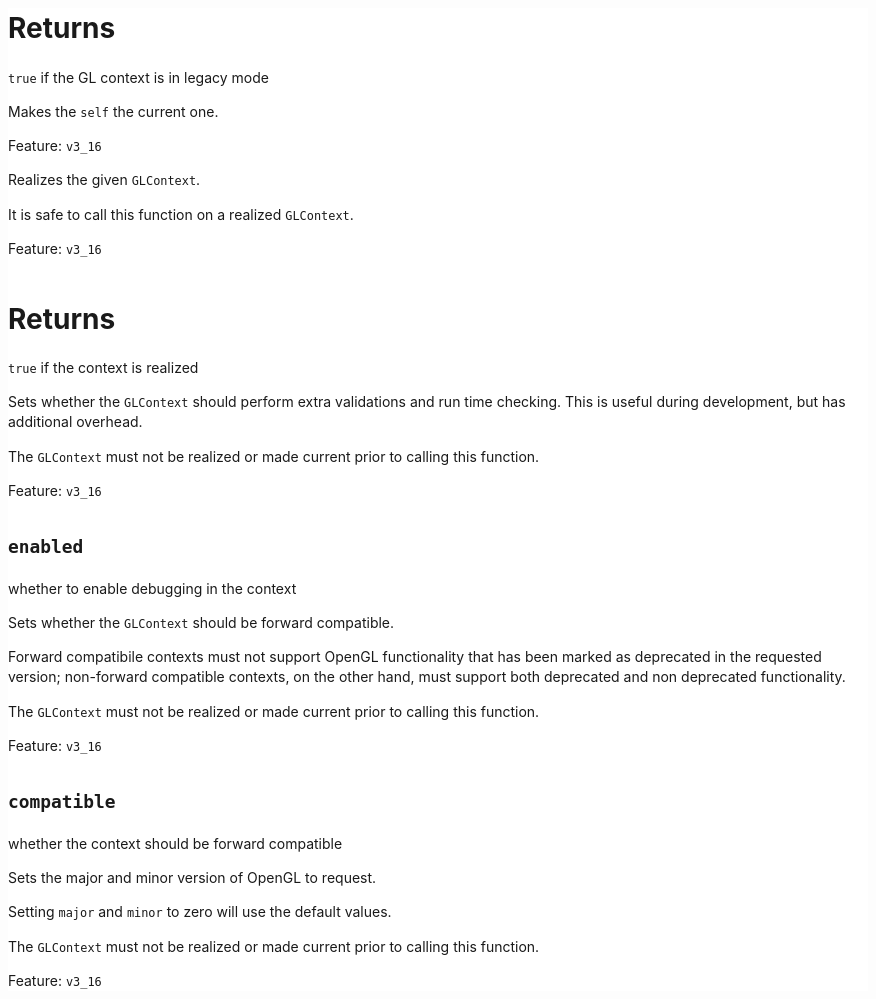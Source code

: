 
# Returns

`true` if the GL context is in legacy mode

Makes the `self` the current one.

Feature: `v3_16`


Realizes the given `GLContext`.

It is safe to call this function on a realized `GLContext`.

Feature: `v3_16`


# Returns

`true` if the context is realized

Sets whether the `GLContext` should perform extra validations and
run time checking. This is useful during development, but has
additional overhead.

The `GLContext` must not be realized or made current prior to
calling this function.

Feature: `v3_16`

## `enabled`
whether to enable debugging in the context

Sets whether the `GLContext` should be forward compatible.

Forward compatibile contexts must not support OpenGL functionality that
has been marked as deprecated in the requested version; non-forward
compatible contexts, on the other hand, must support both deprecated and
non deprecated functionality.

The `GLContext` must not be realized or made current prior to calling
this function.

Feature: `v3_16`

## `compatible`
whether the context should be forward compatible

Sets the major and minor version of OpenGL to request.

Setting `major` and `minor` to zero will use the default values.

The `GLContext` must not be realized or made current prior to calling
this function.

Feature: `v3_16`
